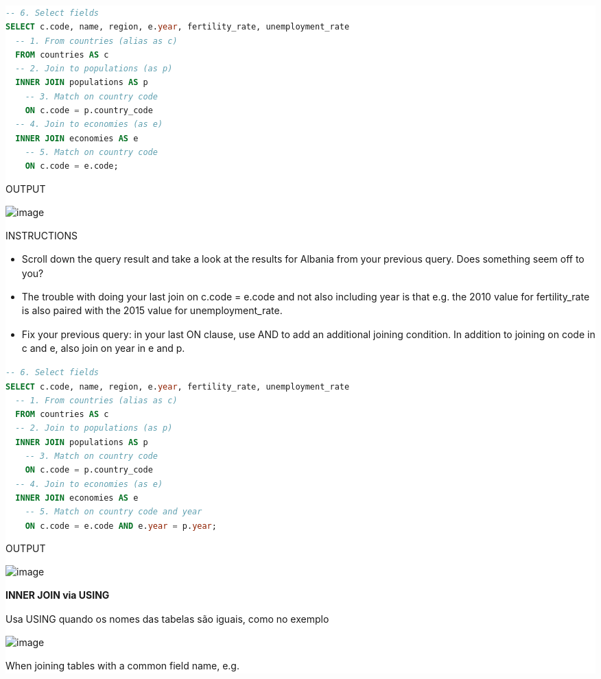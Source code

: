 ```SQL 
-- 6. Select fields
SELECT c.code, name, region, e.year, fertility_rate, unemployment_rate
  -- 1. From countries (alias as c)
  FROM countries AS c
  -- 2. Join to populations (as p)
  INNER JOIN populations AS p
    -- 3. Match on country code
    ON c.code = p.country_code
  -- 4. Join to economies (as e)
  INNER JOIN economies AS e
    -- 5. Match on country code
    ON c.code = e.code;
```
OUTPUT

<img width="873" alt="image" src="https://user-images.githubusercontent.com/68601128/120234509-81fc1e80-c22e-11eb-8dd4-de131c1d5d64.png">

INSTRUCTIONS

+ Scroll down the query result and take a look at the results for Albania from your previous query. Does something seem off to you?

+ The trouble with doing your last join on c.code = e.code and not also including year is that e.g. the 2010 value for fertility_rate is also paired with the 2015 value for unemployment_rate.

+ Fix your previous query: in your last ON clause, use AND to add an additional joining condition. In addition to joining on code in c and e, also join on year in e and p.

```SQL
-- 6. Select fields
SELECT c.code, name, region, e.year, fertility_rate, unemployment_rate
  -- 1. From countries (alias as c)
  FROM countries AS c
  -- 2. Join to populations (as p)
  INNER JOIN populations AS p
    -- 3. Match on country code
    ON c.code = p.country_code
  -- 4. Join to economies (as e)
  INNER JOIN economies AS e
    -- 5. Match on country code and year
    ON c.code = e.code AND e.year = p.year; 
```

OUTPUT

<img width="873" alt="image" src="https://user-images.githubusercontent.com/68601128/120234596-ba036180-c22e-11eb-95bf-667a85e749e2.png">


**INNER JOIN via USING** 

Usa USING quando os nomes das tabelas são iguais, como no exemplo

<img width="651" alt="image" src="https://user-images.githubusercontent.com/68601128/120234798-11093680-c22f-11eb-9605-e4036a421737.png">

When joining tables with a common field name, e.g.
